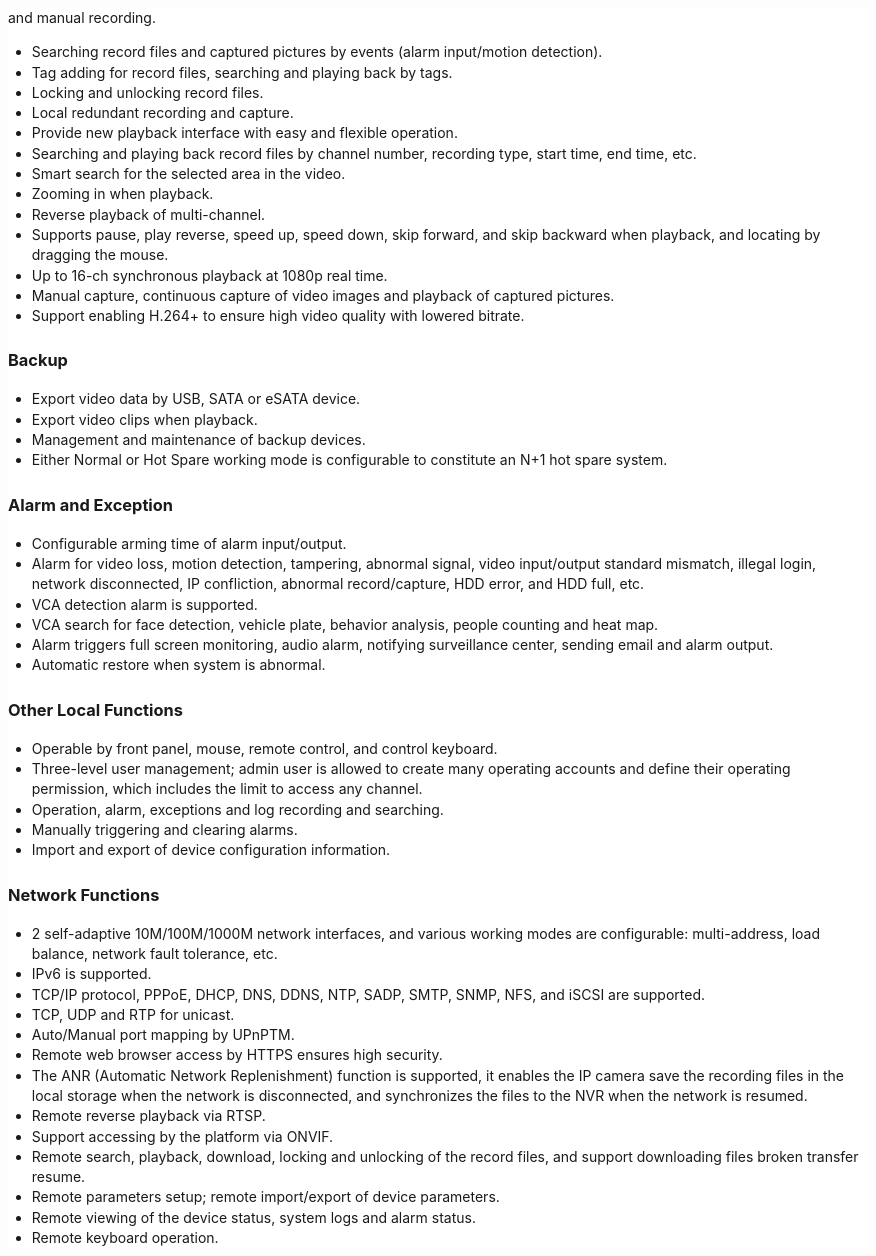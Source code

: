 and manual recording.

- Searching record files and captured pictures by events (alarm input/motion detection).
- Tag adding for record files, searching and playing back by tags.
- Locking and unlocking record files.
- Local redundant recording and capture.
- Provide new playback interface with easy and flexible operation.
- Searching and playing back record files by channel number, recording type, start time, end time, etc.
- Smart search for the selected area in the video.
- Zooming in when playback.
- Reverse playback of multi-channel.
- Supports pause, play reverse, speed up, speed down, skip forward, and skip backward when playback, and locating by dragging the mouse.
- Up to 16-ch synchronous playback at 1080p real time.
- Manual capture, continuous capture of video images and playback of captured pictures.
- Support enabling H.264+ to ensure high video quality with lowered bitrate.

### **Backup**

- Export video data by USB, SATA or eSATA device.
- Export video clips when playback.
- Management and maintenance of backup devices.
- Either Normal or Hot Spare working mode is configurable to constitute an N+1 hot spare system.

### **Alarm and Exception**

- Configurable arming time of alarm input/output.
- Alarm for video loss, motion detection, tampering, abnormal signal, video input/output standard mismatch, illegal login, network disconnected, IP confliction, abnormal record/capture, HDD error, and HDD full, etc.
- VCA detection alarm is supported.
- VCA search for face detection, vehicle plate, behavior analysis, people counting and heat map.
- Alarm triggers full screen monitoring, audio alarm, notifying surveillance center, sending email and alarm output.
- Automatic restore when system is abnormal.

### **Other Local Functions**

- Operable by front panel, mouse, remote control, and control keyboard.
- Three-level user management; admin user is allowed to create many operating accounts and define their operating permission, which includes the limit to access any channel.
- Operation, alarm, exceptions and log recording and searching.
- Manually triggering and clearing alarms.
- Import and export of device configuration information.

### **Network Functions**

- 2 self-adaptive 10M/100M/1000M network interfaces, and various working modes are configurable: multi-address, load balance, network fault tolerance, etc.
- IPv6 is supported.
- TCP/IP protocol, PPPoE, DHCP, DNS, DDNS, NTP, SADP, SMTP, SNMP, NFS, and iSCSI are supported.
- TCP, UDP and RTP for unicast.
- Auto/Manual port mapping by UPnPTM.
- Remote web browser access by HTTPS ensures high security.
- The ANR (Automatic Network Replenishment) function is supported, it enables the IP camera save the recording files in the local storage when the network is disconnected, and synchronizes the files to the NVR when the network is resumed.
- Remote reverse playback via RTSP.
- Support accessing by the platform via ONVIF.
- Remote search, playback, download, locking and unlocking of the record files, and support downloading files broken transfer resume.
- Remote parameters setup; remote import/export of device parameters.
- Remote viewing of the device status, system logs and alarm status.
- Remote keyboard operation.
